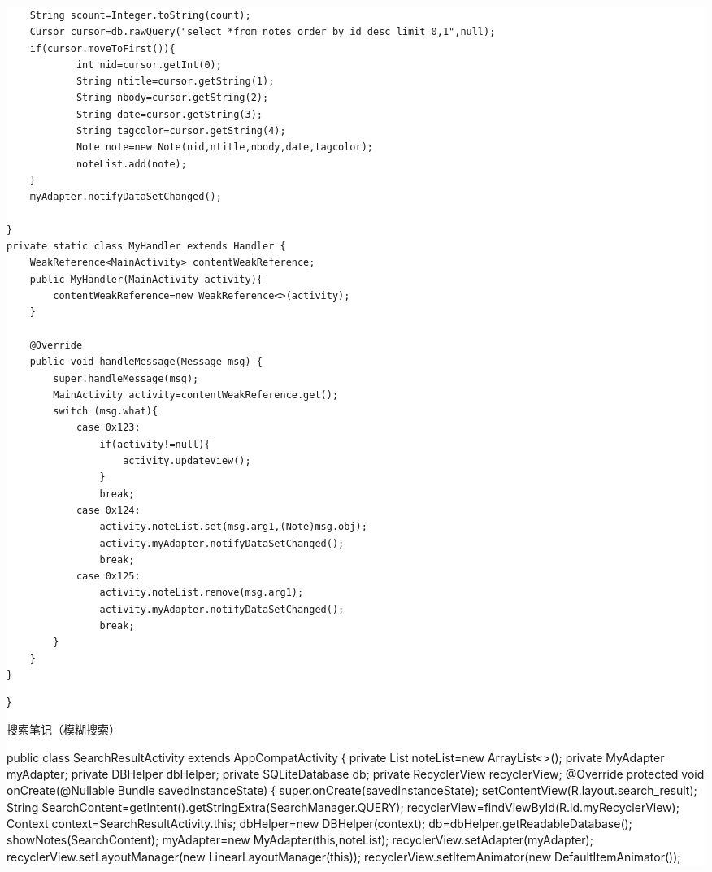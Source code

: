         String scount=Integer.toString(count);
        Cursor cursor=db.rawQuery("select *from notes order by id desc limit 0,1",null);
        if(cursor.moveToFirst()){
                int nid=cursor.getInt(0);
                String ntitle=cursor.getString(1);
                String nbody=cursor.getString(2);
                String date=cursor.getString(3);
                String tagcolor=cursor.getString(4);
                Note note=new Note(nid,ntitle,nbody,date,tagcolor);
                noteList.add(note);
        }
        myAdapter.notifyDataSetChanged();

    }
    private static class MyHandler extends Handler {
        WeakReference<MainActivity> contentWeakReference;
        public MyHandler(MainActivity activity){
            contentWeakReference=new WeakReference<>(activity);
        }

        @Override
        public void handleMessage(Message msg) {
            super.handleMessage(msg);
            MainActivity activity=contentWeakReference.get();
            switch (msg.what){
                case 0x123:
                    if(activity!=null){
                        activity.updateView();
                    }
                    break;
                case 0x124:
                    activity.noteList.set(msg.arg1,(Note)msg.obj);
                    activity.myAdapter.notifyDataSetChanged();
                    break;
                case 0x125:
                    activity.noteList.remove(msg.arg1);
                    activity.myAdapter.notifyDataSetChanged();
                    break;
            }
        }
    }
}

搜索笔记（模糊搜索）

public class SearchResultActivity extends AppCompatActivity {
private List<Note> noteList=new ArrayList<>();
private MyAdapter myAdapter;
private DBHelper dbHelper;
private SQLiteDatabase db;
private RecyclerView recyclerView;
@Override
protected void onCreate(@Nullable Bundle savedInstanceState) {
super.onCreate(savedInstanceState);
setContentView(R.layout.search_result);
String SearchContent=getIntent().getStringExtra(SearchManager.QUERY);
recyclerView=findViewById(R.id.myRecyclerView);
Context context=SearchResultActivity.this;
dbHelper=new DBHelper(context);
db=dbHelper.getReadableDatabase();
showNotes(SearchContent);
myAdapter=new MyAdapter(this,noteList);
recyclerView.setAdapter(myAdapter);
recyclerView.setLayoutManager(new LinearLayoutManager(this));
recyclerView.setItemAnimator(new DefaultItemAnimator());